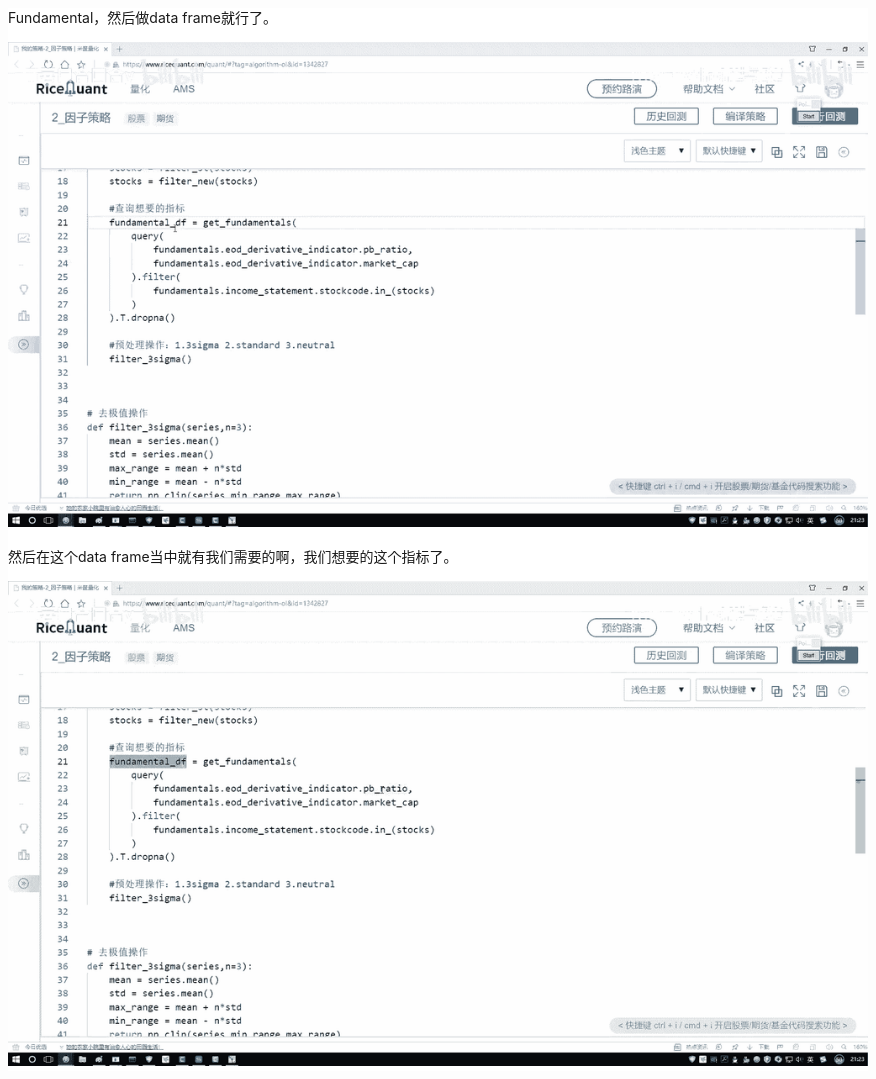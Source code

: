 Fundamental，然后做data frame就行了。

![](img/90651afca6bebc1944ec693c0d13df30_20.png)

然后在这个data frame当中就有我们需要的啊，我们想要的这个指标了。

![](img/90651afca6bebc1944ec693c0d13df30_22.png)
